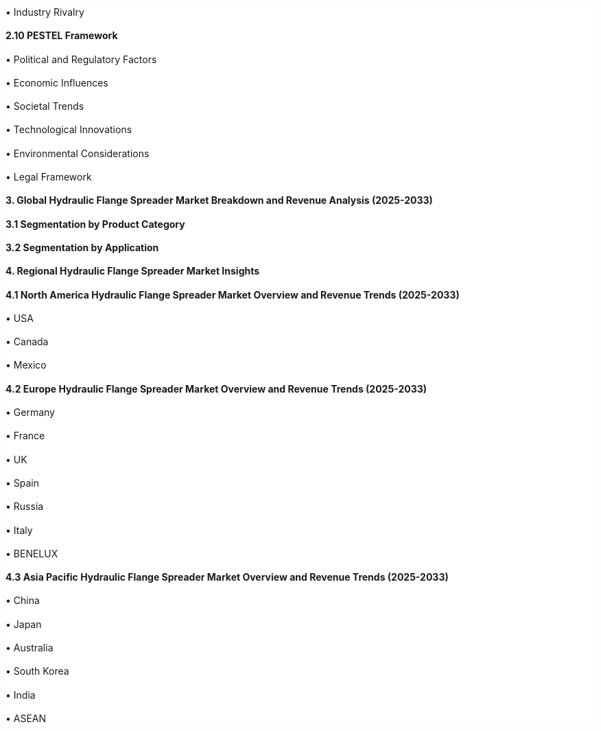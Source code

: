 • Industry Rivalry

<strong>2.10 PESTEL Framework</strong>

• Political and Regulatory Factors

• Economic Influences

• Societal Trends

• Technological Innovations

• Environmental Considerations

• Legal Framework

<strong>3. Global Hydraulic Flange Spreader Market Breakdown and Revenue Analysis (2025-2033)</strong>

<strong>3.1 Segmentation by Product Category</strong>

<strong>3.2 Segmentation by Application</strong>

<strong>4. Regional Hydraulic Flange Spreader Market Insights</strong>

<strong>4.1 North America Hydraulic Flange Spreader Market Overview and Revenue Trends (2025-2033)</strong>

• USA

• Canada

• Mexico

<strong>4.2 Europe Hydraulic Flange Spreader Market Overview and Revenue Trends (2025-2033)</strong>

• Germany

• France

• UK

• Spain

• Russia

• Italy

• BENELUX

<strong>4.3 Asia Pacific Hydraulic Flange Spreader Market Overview and Revenue Trends (2025-2033)</strong>

• China

• Japan

• Australia

• South Korea

• India

• ASEAN
